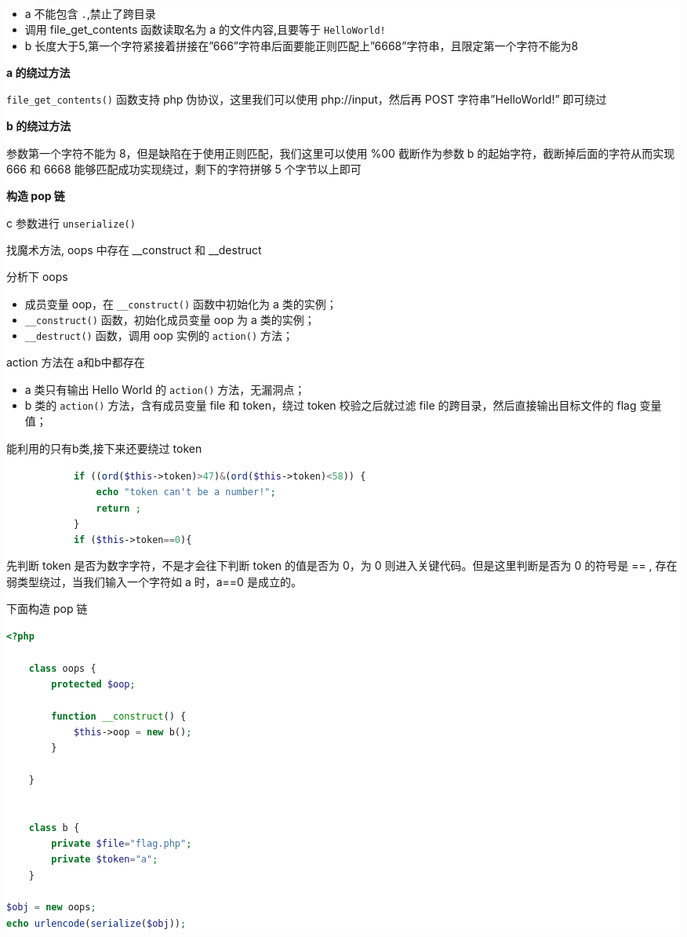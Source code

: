* a 不能包含 `.`,禁止了跨目录
* 调用 file_get_contents 函数读取名为 a 的文件内容,且要等于 `HelloWorld!`
* b 长度大于5,第一个字符紧接着拼接在”666”字符串后面要能正则匹配上”6668”字符串，且限定第一个字符不能为8

**a 的绕过方法**

`file_get_contents()` 函数支持 php 伪协议，这里我们可以使用 php://input，然后再 POST 字符串”HelloWorld!” 即可绕过

**b 的绕过方法**

参数第一个字符不能为 8，但是缺陷在于使用正则匹配，我们这里可以使用 %00 截断作为参数 b 的起始字符，截断掉后面的字符从而实现 666 和 6668 能够匹配成功实现绕过，剩下的字符拼够 5 个字节以上即可

**构造 pop 链**

c 参数进行 `unserialize()`

找魔术方法, oops 中存在 __construct 和 __destruct

分析下 oops
* 成员变量 oop，在 `__construct()` 函数中初始化为 a 类的实例；
* `__construct()` 函数，初始化成员变量 oop 为 a 类的实例；
* `__destruct()` 函数，调用 oop 实例的 `action()` 方法；

action 方法在 a和b中都存在
* a 类只有输出 Hello World 的 `action()` 方法，无漏洞点；
* b 类的 `action()` 方法，含有成员变量 file 和 token，绕过 token 校验之后就过滤 file 的跨目录，然后直接输出目标文件的 flag 变量值；

能利用的只有b类,接下来还要绕过 token
```php
            if ((ord($this->token)>47)&(ord($this->token)<58)) {
                echo "token can't be a number!";
                return ;
            }
            if ($this->token==0){
```

先判断 token 是否为数字字符，不是才会往下判断 token 的值是否为 0，为 0 则进入关键代码。但是这里判断是否为 0 的符号是 == , 存在弱类型绕过，当我们输入一个字符如 a 时，a==0 是成立的。

下面构造 pop 链
```php
<?php

    class oops {
        protected $oop;

        function __construct() {
            $this->oop = new b();
        }

    }


    class b {
        private $file="flag.php";
        private $token="a";
    }

$obj = new oops;
echo urlencode(serialize($obj));
```

